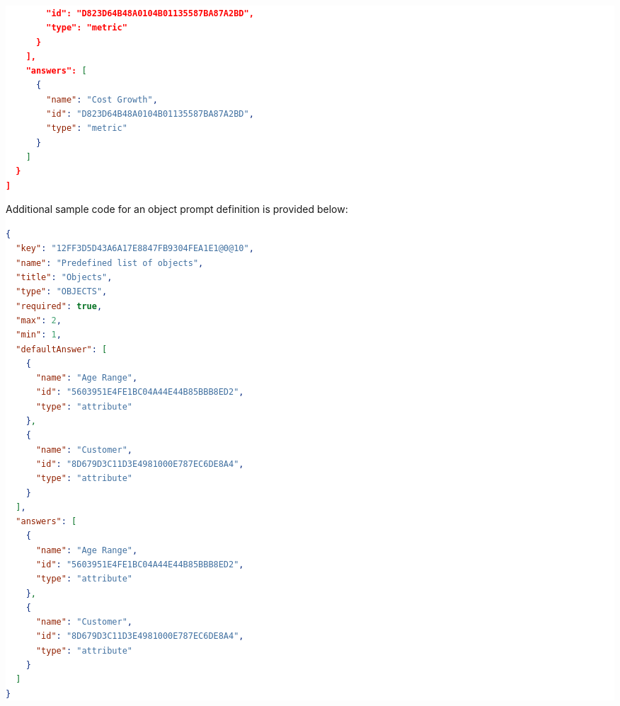 ```json
        "id": "D823D64B48A0104B01135587BA87A2BD",
        "type": "metric"
      }
    ],
    "answers": [
      {
        "name": "Cost Growth",
        "id": "D823D64B48A0104B01135587BA87A2BD",
        "type": "metric"
      }
    ]
  }
]
```

Additional sample code for an object prompt definition is provided below:

```json
{
  "key": "12FF3D5D43A6A17E8847FB9304FEA1E1@0@10",
  "name": "Predefined list of objects",
  "title": "Objects",
  "type": "OBJECTS",
  "required": true,
  "max": 2,
  "min": 1,
  "defaultAnswer": [
    {
      "name": "Age Range",
      "id": "5603951E4FE1BC04A44E44B85BBB8ED2",
      "type": "attribute"
    },
    {
      "name": "Customer",
      "id": "8D679D3C11D3E4981000E787EC6DE8A4",
      "type": "attribute"
    }
  ],
  "answers": [
    {
      "name": "Age Range",
      "id": "5603951E4FE1BC04A44E44B85BBB8ED2",
      "type": "attribute"
    },
    {
      "name": "Customer",
      "id": "8D679D3C11D3E4981000E787EC6DE8A4",
      "type": "attribute"
    }
  ]
}
```
